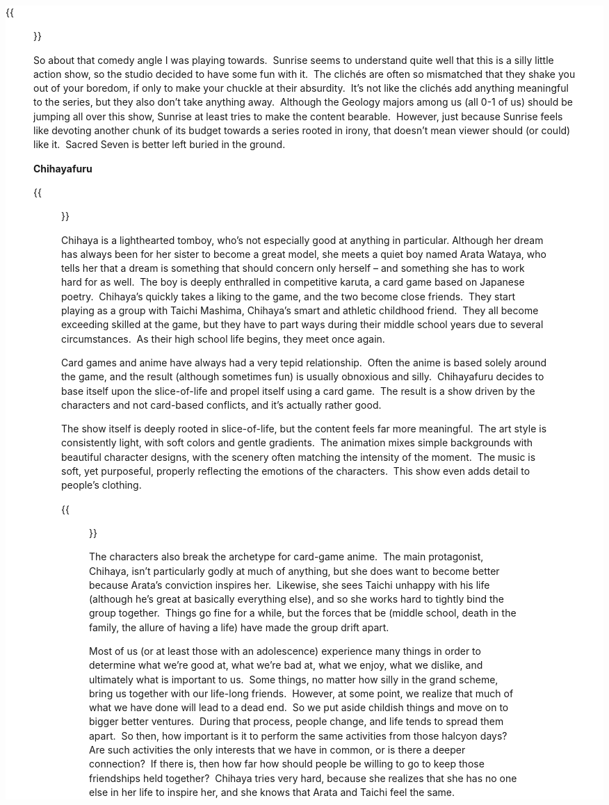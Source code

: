 {{<figure src="assets/SacredSeven04.png" caption="Just what I’ve always wanted, the power to Macro…" width="480" height="268">}}

So about that comedy angle I was playing towards.  Sunrise seems to understand quite well that this is a silly little action show, so the studio decided to have some fun with it.  The clichés are often so mismatched that they shake you out of your boredom, if only to make your chuckle at their absurdity.  It’s not like the clichés add anything meaningful to the series, but they also don’t take anything away.  Although the Geology majors among us (all 0-1 of us) should be jumping all over this show, Sunrise at least tries to make the content bearable.  However, just because Sunrise feels like devoting another chunk of its budget towards a series rooted in irony, that doesn’t mean viewer should (or could) like it.  Sacred Seven is better left buried in the ground.

**Chihayafuru**

{{<figure src="assets/ChihayafuruPoster.jpg" caption="Children’s card game…motorbike not included." width="480" height="480">}}

Chihaya is a lighthearted tomboy, who’s not especially good at anything in particular. Although her dream has always been for her sister to become a great model, she meets a quiet boy named Arata Wataya, who tells her that a dream is something that should concern only herself – and something she has to work hard for as well.  The boy is deeply enthralled in competitive karuta, a card game based on Japanese poetry.  Chihaya’s quickly takes a liking to the game, and the two become close friends.  They start playing as a group with Taichi Mashima, Chihaya’s smart and athletic childhood friend.  They all become exceeding skilled at the game, but they have to part ways during their middle school years due to several circumstances.  As their high school life begins, they meet once again.

Card games and anime have always had a very tepid relationship.  Often the anime is based solely around the game, and the result (although sometimes fun) is usually obnoxious and silly.  Chihayafuru decides to base itself upon the slice-of-life and propel itself using a card game.  The result is a show driven by the characters and not card-based conflicts, and it’s actually rather good.

The show itself is deeply rooted in slice-of-life, but the content feels far more meaningful.  The art style is consistently light, with soft colors and gentle gradients.  The animation mixes simple backgrounds with beautiful character designs, with the scenery often matching the intensity of the moment.  The music is soft, yet purposeful, properly reflecting the emotions of the characters.  This show even adds detail to people’s clothing.

{{<figure src="assets/Chihayafuru02.jpg" caption="I watch this anime for the T-shirts." width="480" height="480">}}

The characters also break the archetype for card-game anime.  The main protagonist, Chihaya, isn’t particularly godly at much of anything, but she does want to become better because Arata’s conviction inspires her.  Likewise, she sees Taichi unhappy with his life (although he’s great at basically everything else), and so she works hard to tightly bind the group together.  Things go fine for a while, but the forces that be (middle school, death in the family, the allure of having a life) have made the group drift apart.

Most of us (or at least those with an adolescence) experience many things in order to determine what we’re good at, what we’re bad at, what we enjoy, what we dislike, and ultimately what is important to us.  Some things, no matter how silly in the grand scheme, bring us together with our life-long friends.  However, at some point, we realize that much of what we have done will lead to a dead end.  So we put aside childish things and move on to bigger better ventures.  During that process, people change, and life tends to spread them apart.  So then, how important is it to perform the same activities from those halcyon days?  Are such activities the only interests that we have in common, or is there a deeper connection?  If there is, then how far how should people be willing to go to keep those friendships held together?  Chihaya tries very hard, because she realizes that she has no one else in her life to inspire her, and she knows that Arata and Taichi feel the same.
